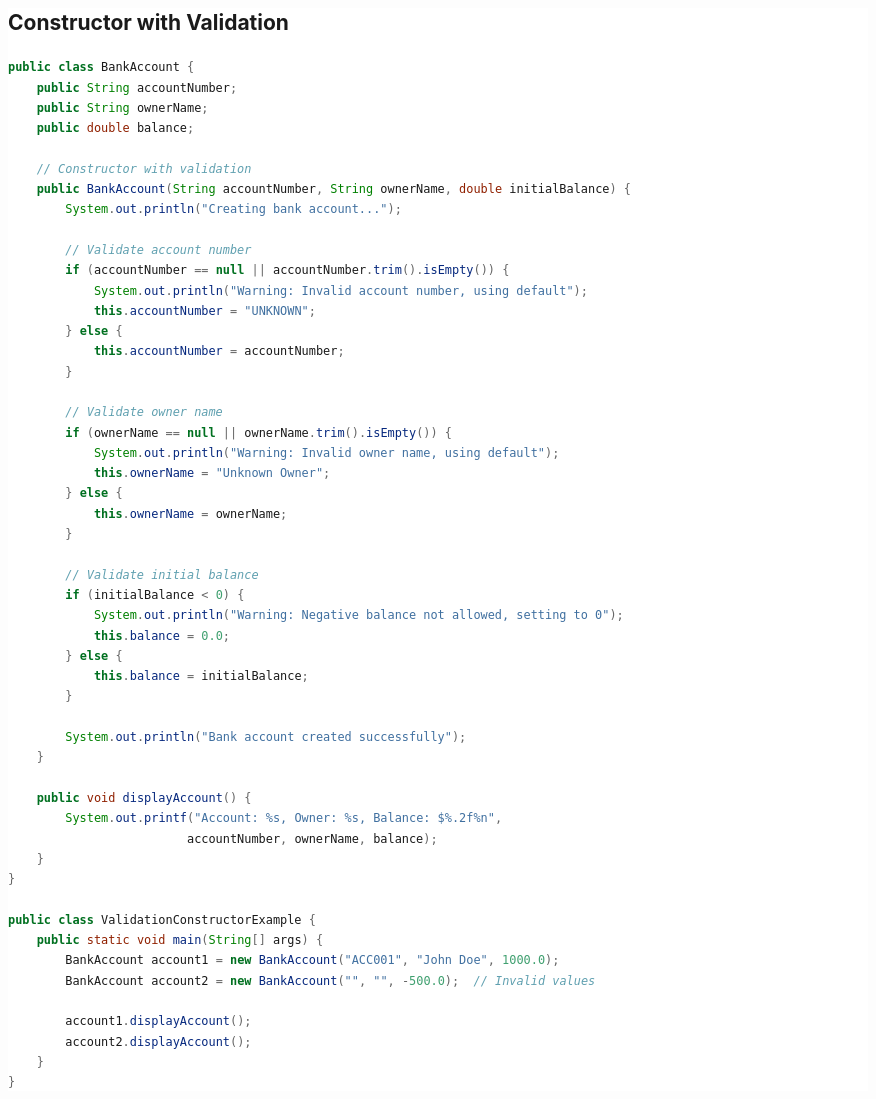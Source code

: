 ## Constructor with Validation

```java
public class BankAccount {
    public String accountNumber;
    public String ownerName;
    public double balance;
    
    // Constructor with validation
    public BankAccount(String accountNumber, String ownerName, double initialBalance) {
        System.out.println("Creating bank account...");
        
        // Validate account number
        if (accountNumber == null || accountNumber.trim().isEmpty()) {
            System.out.println("Warning: Invalid account number, using default");
            this.accountNumber = "UNKNOWN";
        } else {
            this.accountNumber = accountNumber;
        }
        
        // Validate owner name
        if (ownerName == null || ownerName.trim().isEmpty()) {
            System.out.println("Warning: Invalid owner name, using default");
            this.ownerName = "Unknown Owner";
        } else {
            this.ownerName = ownerName;
        }
        
        // Validate initial balance
        if (initialBalance < 0) {
            System.out.println("Warning: Negative balance not allowed, setting to 0");
            this.balance = 0.0;
        } else {
            this.balance = initialBalance;
        }
        
        System.out.println("Bank account created successfully");
    }
    
    public void displayAccount() {
        System.out.printf("Account: %s, Owner: %s, Balance: $%.2f%n", 
                         accountNumber, ownerName, balance);
    }
}

public class ValidationConstructorExample {
    public static void main(String[] args) {
        BankAccount account1 = new BankAccount("ACC001", "John Doe", 1000.0);
        BankAccount account2 = new BankAccount("", "", -500.0);  // Invalid values
        
        account1.displayAccount();
        account2.displayAccount();
    }
}
```
